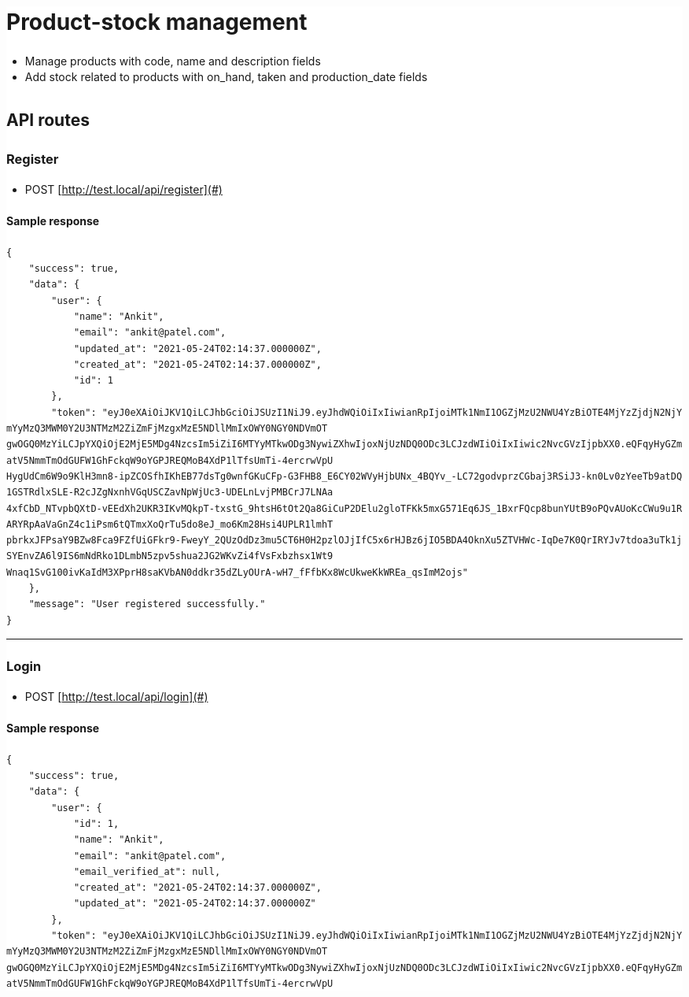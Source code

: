 # Product-stock management

-   Manage products with code, name and description fields
-   Add stock related to products with on_hand, taken and production_date fields

## API routes

### Register

-   POST [http://test.local/api/register](#)

#### Sample response

```
{
    "success": true,
    "data": {
        "user": {
            "name": "Ankit",
            "email": "ankit@patel.com",
            "updated_at": "2021-05-24T02:14:37.000000Z",
            "created_at": "2021-05-24T02:14:37.000000Z",
            "id": 1
        },
        "token": "eyJ0eXAiOiJKV1QiLCJhbGciOiJSUzI1NiJ9.eyJhdWQiOiIxIiwianRpIjoiMTk1NmI1OGZjMzU2NWU4YzBiOTE4MjYzZjdjN2NjYmYyMzQ3MWM0Y2U3NTMzM2ZiZmFjMzgxMzE5NDllMmIxOWY0NGY0NDVmOT
gwOGQ0MzYiLCJpYXQiOjE2MjE5MDg4NzcsIm5iZiI6MTYyMTkwODg3NywiZXhwIjoxNjUzNDQ0ODc3LCJzdWIiOiIxIiwic2NvcGVzIjpbXX0.eQFqyHyGZmatV5NmmTmOdGUFW1GhFckqW9oYGPJREQMoB4XdP1lTfsUmTi-4ercrwVpU
HygUdCm6W9o9KlH3mn8-ipZCOSfhIKhEB77dsTg0wnfGKuCFp-G3FHB8_E6CY02WVyHjbUNx_4BQYv_-LC72godvprzCGbaj3RSiJ3-kn0Lv0zYeeTb9atDQ1GSTRdlxSLE-R2cJZgNxnhVGqUSCZavNpWjUc3-UDELnLvjPMBCrJ7LNAa
4xfCbD_NTvpbQXtD-vEEdXh2UKR3IKvMQkpT-txstG_9htsH6tOt2Qa8GiCuP2DElu2gloTFKk5mxG571Eq6JS_1BxrFQcp8bunYUtB9oPQvAUoKcCWu9u1RARYRpAaVaGnZ4c1iPsm6tQTmxXoQrTu5do8eJ_mo6Km28Hsi4UPLR1lmhT
pbrkxJFPsaY9BZw8Fca9FZfUiGFkr9-FweyY_2QUzOdDz3mu5CT6H0H2pzlOJjIfC5x6rHJBz6jIO5BDA4OknXu5ZTVHWc-IqDe7K0QrIRYJv7tdoa3uTk1jSYEnvZA6l9IS6mNdRko1DLmbN5zpv5shua2JG2WKvZi4fVsFxbzhsx1Wt9
Wnaq1SvG100ivKaIdM3XPprH8saKVbAN0ddkr35dZLyOUrA-wH7_fFfbKx8WcUkweKkWREa_qsImM2ojs"
    },
    "message": "User registered successfully."
}
```

---

### Login

-   POST [http://test.local/api/login](#)

#### Sample response

```
{
    "success": true,
    "data": {
        "user": {
            "id": 1,
            "name": "Ankit",
            "email": "ankit@patel.com",
            "email_verified_at": null,
            "created_at": "2021-05-24T02:14:37.000000Z",
            "updated_at": "2021-05-24T02:14:37.000000Z"
        },
        "token": "eyJ0eXAiOiJKV1QiLCJhbGciOiJSUzI1NiJ9.eyJhdWQiOiIxIiwianRpIjoiMTk1NmI1OGZjMzU2NWU4YzBiOTE4MjYzZjdjN2NjYmYyMzQ3MWM0Y2U3NTMzM2ZiZmFjMzgxMzE5NDllMmIxOWY0NGY0NDVmOT
gwOGQ0MzYiLCJpYXQiOjE2MjE5MDg4NzcsIm5iZiI6MTYyMTkwODg3NywiZXhwIjoxNjUzNDQ0ODc3LCJzdWIiOiIxIiwic2NvcGVzIjpbXX0.eQFqyHyGZmatV5NmmTmOdGUFW1GhFckqW9oYGPJREQMoB4XdP1lTfsUmTi-4ercrwVpU
```